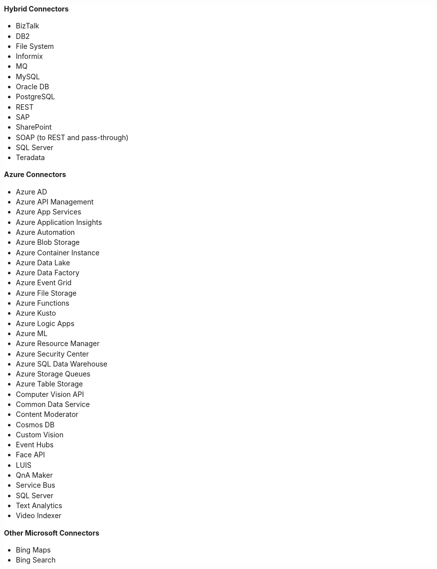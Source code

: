 </ul>
</td>
<td style="width:50%;vertical-align:top;text-align:left;"><strong>Hybrid Connectors</strong>
<ul>
	<li>BizTalk</li>
	<li>DB2</li>
	<li>File System</li>
	<li>Informix</li>
	<li>MQ</li>
	<li>MySQL</li>
	<li>Oracle DB</li>
	<li>PostgreSQL</li>
	<li>REST</li>
	<li>SAP</li>
	<li>SharePoint</li>
	<li>SOAP (to REST and pass-through)</li>
	<li>SQL Server</li>
	<li>Teradata</li>
</ul>
</td>
</tr>
<tr>
<td style="width:50%;text-align:left;vertical-align:top;"><strong>Azure Connectors</strong>
<ul>
	<li>Azure AD</li>
	<li>Azure API Management</li>
	<li>Azure App Services</li>
	<li>Azure Application Insights</li>
	<li>Azure Automation</li>
	<li>Azure Blob Storage</li>
	<li>Azure Container Instance</li>
	<li>Azure Data Lake</li>
	<li>Azure Data Factory</li>
	<li>Azure Event Grid</li>
	<li>Azure File Storage</li>
	<li>Azure Functions</li>
	<li>Azure Kusto</li>
	<li>Azure Logic Apps</li>
	<li>Azure ML</li>
	<li>Azure Resource Manager</li>
	<li>Azure Security Center</li>
	<li>Azure SQL Data Warehouse</li>
	<li>Azure Storage Queues</li>
	<li>Azure Table Storage</li>
	<li>Computer Vision API</li>
	<li>Common Data Service</li>
	<li>Content Moderator</li>
	<li>Cosmos DB</li>
	<li>Custom Vision</li>
	<li>Event Hubs</li>
	<li>Face API</li>
	<li>LUIS</li>
	<li>QnA Maker</li>
	<li>Service Bus</li>
	<li>SQL Server</li>
	<li>Text Analytics</li>
	<li>Video Indexer</li>
</ul>
</td>
<td style="width:50%;text-align:left;vertical-align:top;"><strong>Other Microsoft Connectors</strong>
<ul>
	<li>Bing Maps</li>
	<li>Bing Search</li>